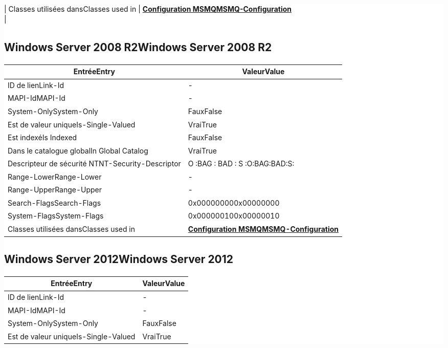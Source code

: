 | <span data-ttu-id="674fc-219">Classes utilisées dans</span><span class="sxs-lookup"><span data-stu-id="674fc-219">Classes used in</span></span>        | [<span data-ttu-id="674fc-220">**Configuration MSMQ**</span><span class="sxs-lookup"><span data-stu-id="674fc-220">**MSMQ-Configuration**</span></span>](c-msmqconfiguration.md)<br/> |



## <a name="windows-server-2008-r2"></a><span data-ttu-id="674fc-221">Windows Server 2008 R2</span><span class="sxs-lookup"><span data-stu-id="674fc-221">Windows Server 2008 R2</span></span>



| <span data-ttu-id="674fc-222">Entrée</span><span class="sxs-lookup"><span data-stu-id="674fc-222">Entry</span></span> | <span data-ttu-id="674fc-223">Valeur</span><span class="sxs-lookup"><span data-stu-id="674fc-223">Value</span></span> |
|------------------------|--------------------------------------------------------------|
| <span data-ttu-id="674fc-224">ID de lien</span><span class="sxs-lookup"><span data-stu-id="674fc-224">Link-Id</span></span>                | \-                                                           |
| <span data-ttu-id="674fc-225">MAPI-Id</span><span class="sxs-lookup"><span data-stu-id="674fc-225">MAPI-Id</span></span>                | \-                                                           |
| <span data-ttu-id="674fc-226">System-Only</span><span class="sxs-lookup"><span data-stu-id="674fc-226">System-Only</span></span>            | <span data-ttu-id="674fc-227">Faux</span><span class="sxs-lookup"><span data-stu-id="674fc-227">False</span></span>                                                        |
| <span data-ttu-id="674fc-228">Est de valeur unique</span><span class="sxs-lookup"><span data-stu-id="674fc-228">Is-Single-Valued</span></span>       | <span data-ttu-id="674fc-229">Vrai</span><span class="sxs-lookup"><span data-stu-id="674fc-229">True</span></span>                                                         |
| <span data-ttu-id="674fc-230">Est indexé</span><span class="sxs-lookup"><span data-stu-id="674fc-230">Is Indexed</span></span>             | <span data-ttu-id="674fc-231">Faux</span><span class="sxs-lookup"><span data-stu-id="674fc-231">False</span></span>                                                        |
| <span data-ttu-id="674fc-232">Dans le catalogue global</span><span class="sxs-lookup"><span data-stu-id="674fc-232">In Global Catalog</span></span>      | <span data-ttu-id="674fc-233">Vrai</span><span class="sxs-lookup"><span data-stu-id="674fc-233">True</span></span>                                                         |
| <span data-ttu-id="674fc-234">Descripteur de sécurité NT</span><span class="sxs-lookup"><span data-stu-id="674fc-234">NT-Security-Descriptor</span></span> | <span data-ttu-id="674fc-235">O :BAG : BAD : S :</span><span class="sxs-lookup"><span data-stu-id="674fc-235">O:BAG:BAD:S:</span></span>                                                 |
| <span data-ttu-id="674fc-236">Range-Lower</span><span class="sxs-lookup"><span data-stu-id="674fc-236">Range-Lower</span></span>            | \-                                                           |
| <span data-ttu-id="674fc-237">Range-Upper</span><span class="sxs-lookup"><span data-stu-id="674fc-237">Range-Upper</span></span>            | \-                                                           |
| <span data-ttu-id="674fc-238">Search-Flags</span><span class="sxs-lookup"><span data-stu-id="674fc-238">Search-Flags</span></span>           | <span data-ttu-id="674fc-239">0x00000000</span><span class="sxs-lookup"><span data-stu-id="674fc-239">0x00000000</span></span>                                                   |
| <span data-ttu-id="674fc-240">System-Flags</span><span class="sxs-lookup"><span data-stu-id="674fc-240">System-Flags</span></span>           | <span data-ttu-id="674fc-241">0x00000010</span><span class="sxs-lookup"><span data-stu-id="674fc-241">0x00000010</span></span>                                                   |
| <span data-ttu-id="674fc-242">Classes utilisées dans</span><span class="sxs-lookup"><span data-stu-id="674fc-242">Classes used in</span></span>        | [<span data-ttu-id="674fc-243">**Configuration MSMQ**</span><span class="sxs-lookup"><span data-stu-id="674fc-243">**MSMQ-Configuration**</span></span>](c-msmqconfiguration.md)<br/> |



## <a name="windows-server-2012"></a><span data-ttu-id="674fc-244">Windows Server 2012</span><span class="sxs-lookup"><span data-stu-id="674fc-244">Windows Server 2012</span></span>



| <span data-ttu-id="674fc-245">Entrée</span><span class="sxs-lookup"><span data-stu-id="674fc-245">Entry</span></span> | <span data-ttu-id="674fc-246">Valeur</span><span class="sxs-lookup"><span data-stu-id="674fc-246">Value</span></span> |
|------------------------|--------------------------------------------------------------|
| <span data-ttu-id="674fc-247">ID de lien</span><span class="sxs-lookup"><span data-stu-id="674fc-247">Link-Id</span></span>                | \-                                                           |
| <span data-ttu-id="674fc-248">MAPI-Id</span><span class="sxs-lookup"><span data-stu-id="674fc-248">MAPI-Id</span></span>                | \-                                                           |
| <span data-ttu-id="674fc-249">System-Only</span><span class="sxs-lookup"><span data-stu-id="674fc-249">System-Only</span></span>            | <span data-ttu-id="674fc-250">Faux</span><span class="sxs-lookup"><span data-stu-id="674fc-250">False</span></span>                                                        |
| <span data-ttu-id="674fc-251">Est de valeur unique</span><span class="sxs-lookup"><span data-stu-id="674fc-251">Is-Single-Valued</span></span>       | <span data-ttu-id="674fc-252">Vrai</span><span class="sxs-lookup"><span data-stu-id="674fc-252">True</span></span>                                                         |